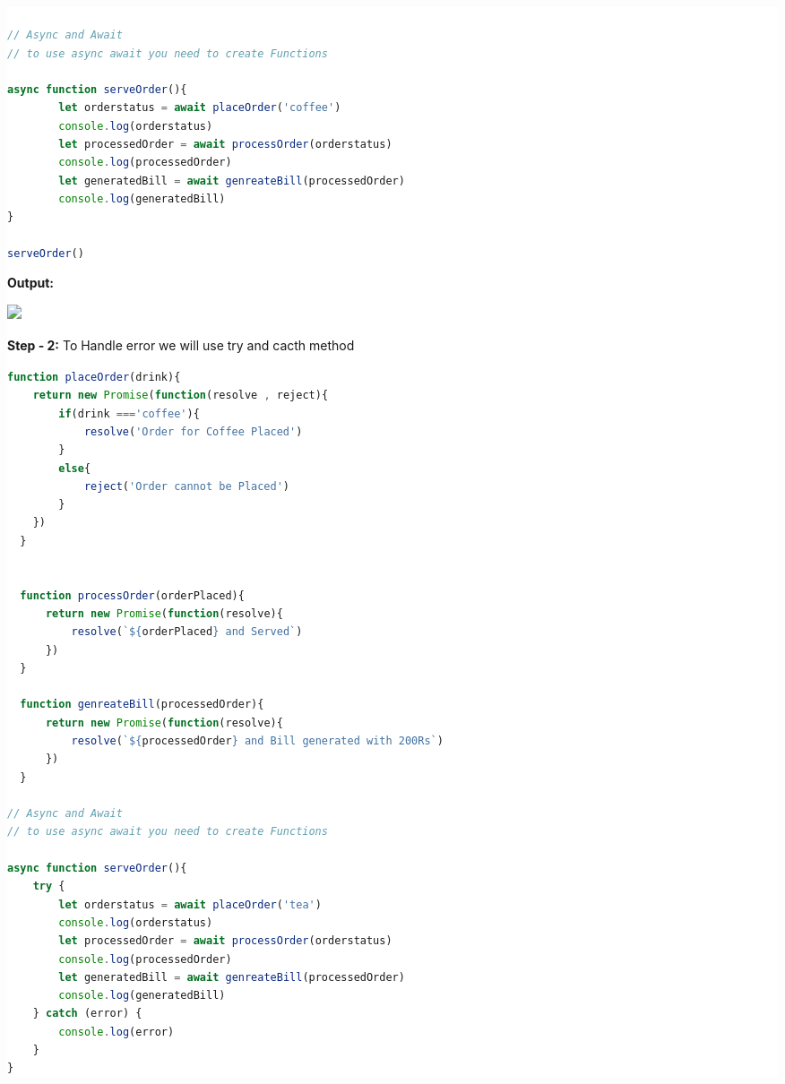 ```javascript

// Async and Await 
// to use async await you need to create Functions

async function serveOrder(){
        let orderstatus = await placeOrder('coffee')
        console.log(orderstatus)
        let processedOrder = await processOrder(orderstatus)
        console.log(processedOrder)
        let generatedBill = await genreateBill(processedOrder)
        console.log(generatedBill)
}

serveOrder()

```

**Output:**

![](https://hackmd.io/_uploads/B10D6OQCh.png)

**Step - 2:** To Handle error we will use try and cacth method

```javascript
function placeOrder(drink){
    return new Promise(function(resolve , reject){
        if(drink ==='coffee'){
            resolve('Order for Coffee Placed')
        }
        else{
            reject('Order cannot be Placed')
        }
    })
  }
  
  
  function processOrder(orderPlaced){
      return new Promise(function(resolve){
          resolve(`${orderPlaced} and Served`)
      })
  }
  
  function genreateBill(processedOrder){
      return new Promise(function(resolve){
          resolve(`${processedOrder} and Bill generated with 200Rs`)
      })
  }

// Async and Await 
// to use async await you need to create Functions

async function serveOrder(){
    try {
        let orderstatus = await placeOrder('tea')
        console.log(orderstatus)
        let processedOrder = await processOrder(orderstatus)
        console.log(processedOrder)
        let generatedBill = await genreateBill(processedOrder)
        console.log(generatedBill)
    } catch (error) {
        console.log(error)
    }
}

```